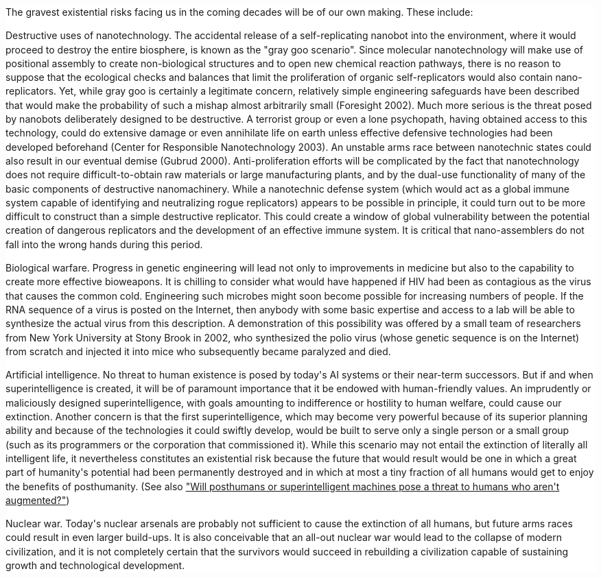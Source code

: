 The gravest existential risks facing us in the coming decades will be of our own making. These include:

Destructive uses of nanotechnology. The accidental release of a self-replicating nanobot into the environment, where it would proceed to destroy the entire biosphere, is known as the "gray goo scenario". Since molecular nanotechnology will make use of positional assembly to create non-biological structures and to open new chemical reaction pathways, there is no reason to suppose that the ecological checks and balances that limit the proliferation of organic self-replicators would also contain nano-replicators. Yet, while gray goo is certainly a legitimate concern, relatively simple engineering safeguards have been described that would make the probability of such a mishap almost arbitrarily small (Foresight 2002). Much more serious is the threat posed by nanobots deliberately designed to be destructive. A terrorist group or even a lone psychopath, having obtained access to this technology, could do extensive damage or even annihilate life on earth unless effective defensive technologies had been developed beforehand (Center for Responsible Nanotechnology 2003). An unstable arms race between nanotechnic states could also result in our eventual demise (Gubrud 2000). Anti-proliferation efforts will be complicated by the fact that nanotechnology does not require difficult-to-obtain raw materials or large manufacturing plants, and by the dual-use functionality of many of the basic components of destructive nanomachinery. While a nanotechnic defense system (which would act as a global immune system capable of identifying and neutralizing rogue replicators) appears to be possible in principle, it could turn out to be more difficult to construct than a simple destructive replicator. This could create a window of global vulnerability between the potential creation of dangerous replicators and the development of an effective immune system. It is critical that nano-assemblers do not fall into the wrong hands during this period.

Biological warfare. Progress in genetic engineering will lead not only to improvements in medicine but also to the capability to create more effective bioweapons. It is chilling to consider what would have happened if HIV had been as contagious as the virus that causes the common cold. Engineering such microbes might soon become possible for increasing numbers of people. If the RNA sequence of a virus is posted on the Internet, then anybody with some basic expertise and access to a lab will be able to synthesize the actual virus from this description. A demonstration of this possibility was offered by a small team of researchers from New York University at Stony Brook in 2002, who synthesized the polio virus (whose genetic sequence is on the Internet) from scratch and injected it into mice who subsequently became paralyzed and died.

Artificial intelligence. No threat to human existence is posed by today's AI systems or their near-term successors. But if and when super­intelligence is created, it will be of paramount importance that it be endowed with human-friendly values. An imprudently or maliciously designed super­intelligence, with goals amounting to indifference or hostility to human welfare, could cause our extinction. Another concern is that the first super­intelligence, which may become very powerful because of its superior planning ability and because of the technologies it could swiftly develop, would be built to serve only a single person or a small group (such as its programmers or the corporation that commissioned it). While this scenario may not entail the extinction of literally all intelligent life, it nevertheless constitutes an existential risk because the future that would result would be one in which a great part of humanity's potential had been permanently destroyed and in which at most a tiny fraction of all humans would get to enjoy the benefits of posthumanity. (See also ["Will posthumans or superintelligent machines pose a threat to humans who aren't augmented?"](#will-posthumans-or-superintelligent-machines-pose-a-threat-to-humans-who-arent-augmented))

Nuclear war. Today's nuclear arsenals are probably not sufficient to cause the extinction of all humans, but future arms races could result in even larger build-ups. It is also conceivable that an all-out nuclear war would lead to the collapse of modern civilization, and it is not completely certain that the survivors would succeed in rebuilding a civilization capable of sustaining growth and technological development.
